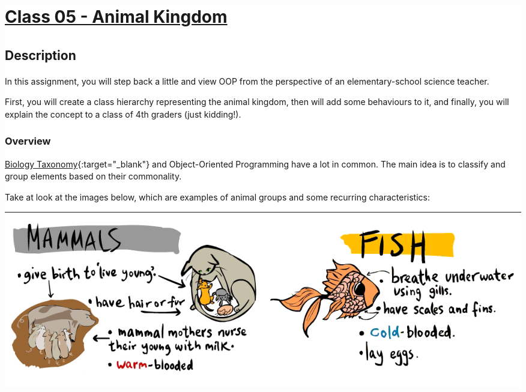 # [Class 05 - Animal Kingdom](https://redi-school.github.io/intermediate-java/05-oop-2-inheritance-encapsulation/)

## Description

In this assignment, you will step back a little and view OOP from the perspective of an elementary-school science teacher.

First, you will create a class hierarchy representing the animal kingdom, then will add some behaviours to it, and finally, you will explain the concept to a class of 4th graders (just kidding!).

### Overview

[Biology Taxonomy](https://en.wikipedia.org/wiki/Taxonomy_(biology) ){:target="_blank"} and Object-Oriented Programming have a lot in common. The main idea is to classify and group elements based on their commonality.

Take at look at the images below, which are examples of animal groups and some recurring characteristics:

| ![mammals](images/mammals.png) | ![fish](images/fish.png)  |
| :---: | :---: |
